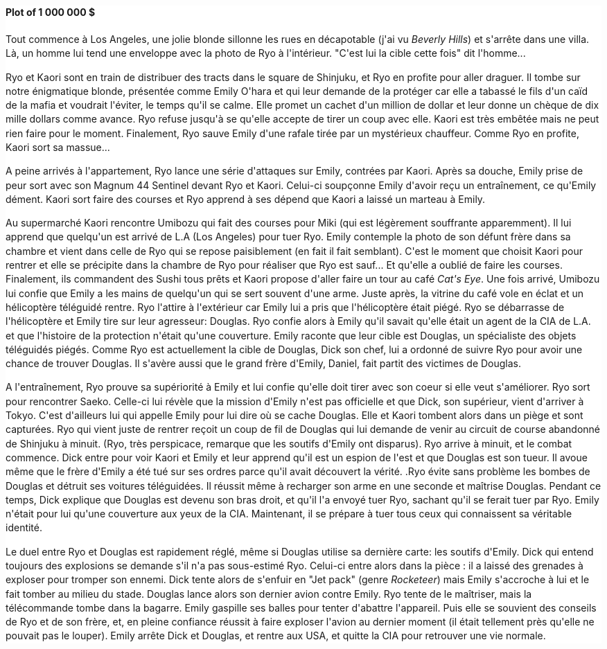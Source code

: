 #### Plot of 1 000 000 $

Tout commence à Los Angeles, une jolie blonde sillonne les rues en  décapotable  (j'ai vu *Beverly Hills*) et s'arrête dans une villa. Là, un homme lui tend une enveloppe avec la photo de Ryo à l'intérieur. "C'est lui la cible cette fois" dit l'homme...

Ryo et Kaori sont en train de distribuer des tracts dans le square de Shinjuku, et Ryo en profite pour aller draguer. Il tombe sur notre énigmatique blonde, présentée comme Emily O'hara et qui leur demande de la protéger car elle a tabassé le fils d'un caïd de la mafia et voudrait l'éviter, le temps qu'il se calme. Elle promet un cachet d'un million de dollar et leur donne un chèque de dix mille dollars comme avance. Ryo refuse jusqu'à se qu'elle accepte de tirer un coup avec elle. Kaori est très embêtée mais ne peut rien faire pour le moment. Finalement, Ryo sauve Emily d'une rafale tirée par un mystérieux chauffeur. Comme Ryo en profite, Kaori sort sa massue...

A peine arrivés à l'appartement, Ryo lance une série d'attaques sur Emily, contrées par Kaori. Après sa douche, Emily prise de peur sort avec son Magnum 44 Sentinel devant Ryo et Kaori. Celui-ci soupçonne Emily d'avoir reçu un entraînement, ce qu'Emily dément. Kaori sort faire des courses et Ryo apprend à ses dépend que Kaori a laissé un marteau à Emily. 

Au supermarché Kaori rencontre Umibozu qui fait des courses pour Miki (qui est légèrement souffrante apparemment). Il lui apprend que quelqu'un est arrivé de L.A (Los Angeles) pour tuer Ryo. Emily contemple la photo de son défunt frère dans sa chambre et vient dans celle de Ryo qui se repose paisiblement (en fait il fait semblant). C'est le moment que choisit Kaori pour rentrer et elle se précipite dans la chambre de Ryo pour réaliser que Ryo est sauf... Et qu'elle a oublié de faire les courses. Finalement, ils commandent des Sushi tous prêts et Kaori propose d'aller faire un tour au café *Cat's Eye*. Une fois arrivé, Umibozu lui confie que Emily a les mains de quelqu'un qui se sert souvent d'une arme. Juste après, la vitrine du café vole en éclat et un hélicoptère téléguidé rentre. Ryo l'attire à l'extérieur car Emily lui a pris que l'hélicoptère était piégé. Ryo se débarrasse de l'hélicoptère et Emily tire sur leur agresseur: Douglas. Ryo confie alors à Emily qu'il savait qu'elle était un agent de la CIA de L.A. et que l'histoire de la protection n'était qu'une couverture. Emily raconte que leur cible est Douglas, un spécialiste des objets téléguidés piégés. Comme Ryo est actuellement la cible de Douglas, Dick son chef, lui a ordonné de suivre Ryo pour avoir une chance de trouver Douglas. Il s'avère aussi que le grand frère d'Emily, Daniel, fait partit des victimes de Douglas.

A l'entraînement, Ryo prouve sa supériorité à Emily et lui confie qu'elle doit tirer avec son coeur si elle veut s'améliorer. Ryo sort pour rencontrer Saeko. Celle-ci lui révèle que la mission d'Emily n'est pas officielle et que Dick, son supérieur, vient d'arriver à Tokyo. C'est d'ailleurs lui qui appelle Emily pour lui dire où se cache Douglas. Elle et Kaori tombent alors dans un piège et sont capturées. Ryo qui vient juste de rentrer reçoit un coup de fil de Douglas qui lui demande de venir au circuit de course abandonné de Shinjuku à minuit. (Ryo, très perspicace, remarque que les soutifs d'Emily ont disparus). Ryo arrive à minuit, et le combat commence. Dick entre pour voir Kaori et Emily et leur apprend qu'il est un espion de l'est et que Douglas est son tueur. Il avoue même que le frère d'Emily a été tué sur ses ordres parce qu'il avait découvert la vérité. .Ryo évite sans problème les bombes de  Douglas et détruit ses voitures téléguidées. Il réussit même à recharger son arme en une seconde et maîtrise Douglas. Pendant ce temps, Dick explique que Douglas est devenu son bras droit, et qu'il l'a envoyé tuer Ryo, sachant qu'il se ferait tuer par Ryo. Emily n'était pour lui qu'une couverture aux yeux de la CIA. Maintenant, il se prépare à tuer tous ceux qui connaissent sa véritable identité.

Le duel entre Ryo et Douglas est rapidement réglé, même si Douglas utilise sa dernière carte: les soutifs d'Emily. Dick qui entend toujours des explosions se demande s'il n'a pas sous-estimé Ryo. Celui-ci entre alors dans la pièce : il a laissé des grenades à exploser pour tromper son ennemi. Dick tente alors de s'enfuir en "Jet pack" (genre *Rocketeer*) mais Emily s'accroche à lui et le fait tomber au milieu du stade. Douglas lance alors son dernier avion contre Emily. Ryo tente de le maîtriser, mais la télécommande tombe dans la bagarre. Emily gaspille ses balles pour tenter d'abattre l'appareil. Puis elle se souvient des conseils de Ryo et de son frère, et, en pleine confiance réussit à faire exploser l'avion au dernier moment (il était tellement près qu'elle ne pouvait pas le louper). Emily arrête Dick et Douglas, et rentre aux USA, et quitte la CIA pour retrouver une vie normale. 
